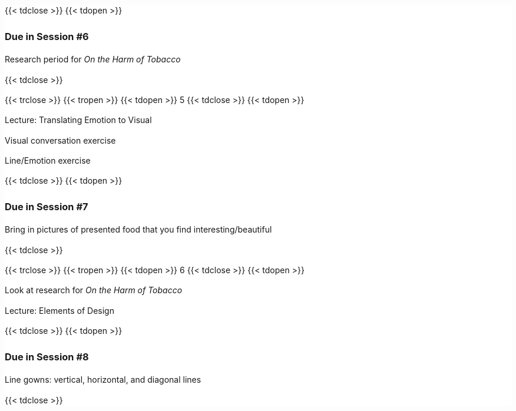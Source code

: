 
{{< tdclose >}}
{{< tdopen >}}


### Due in Session #6

Research period for _On the Harm of Tobacco_


{{< tdclose >}}

{{< trclose >}}
{{< tropen >}}
{{< tdopen >}}
5
{{< tdclose >}}
{{< tdopen >}}


Lecture: Translating Emotion to Visual

Visual conversation exercise

Line/Emotion exercise


{{< tdclose >}}
{{< tdopen >}}


### Due in Session #7

Bring in pictures of presented food that you find interesting/beautiful


{{< tdclose >}}

{{< trclose >}}
{{< tropen >}}
{{< tdopen >}}
6
{{< tdclose >}}
{{< tdopen >}}


Look at research for _On the Harm of Tobacco_

Lecture: Elements of Design


{{< tdclose >}}
{{< tdopen >}}


### Due in Session #8

Line gowns: vertical, horizontal, and diagonal lines


{{< tdclose >}}
